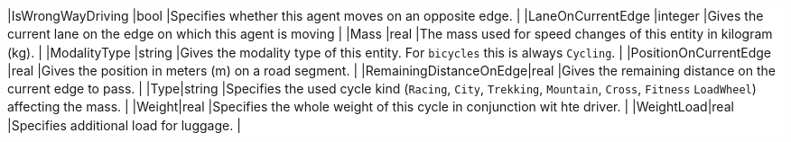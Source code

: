 |IsWrongWayDriving |bool |Specifies whether this agent moves on an opposite edge.      |
|LaneOnCurrentEdge |integer |Gives the current lane on the edge on which this agent is moving |
|Mass |real |The mass used for speed changes of this entity in kilogram (kg).      |
|ModalityType |string |Gives the modality type of this entity. For ``bicycles`` this is always ``Cycling``.  |
|PositionOnCurrentEdge |real |Gives the position in meters (m) on a road segment.      |
|RemainingDistanceOnEdge|real |Gives the remaining distance on the current edge to pass.      |
|Type|string |Specifies the used cycle kind (`Racing`, `City`, `Trekking`, `Mountain`, `Cross`, `Fitness` `LoadWheel`) affecting the mass.      |
|Weight|real |Specifies the whole weight of this cycle in conjunction wit hte driver.  |
|WeightLoad|real |Specifies additional load for luggage.  |